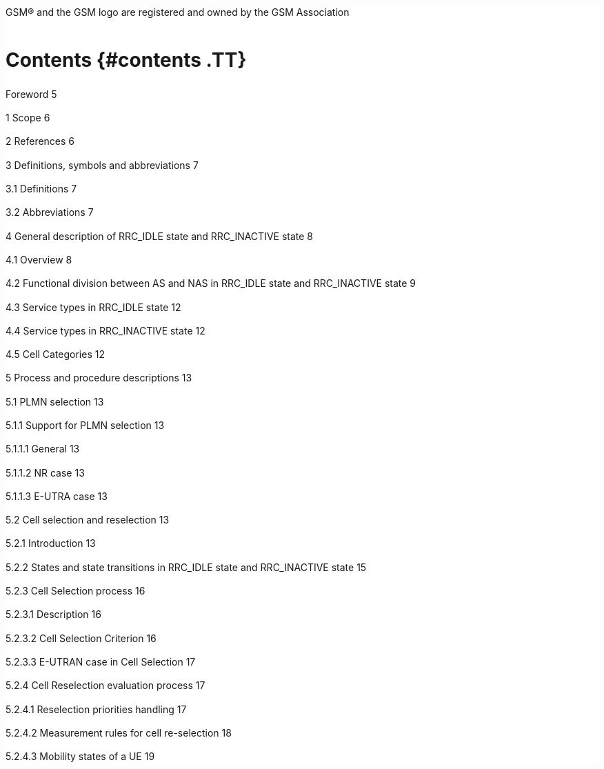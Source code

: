 GSM® and the GSM logo are registered and owned by the GSM Association

 Contents {#contents .TT}
========

Foreword 5

1 Scope 6

2 References 6

3 Definitions, symbols and abbreviations 7

3.1 Definitions 7

3.2 Abbreviations 7

4 General description of RRC\_IDLE state and RRC\_INACTIVE state 8

4.1 Overview 8

4.2 Functional division between AS and NAS in RRC\_IDLE state and
RRC\_INACTIVE state 9

4.3 Service types in RRC\_IDLE state 12

4.4 Service types in RRC\_INACTIVE state 12

4.5 Cell Categories 12

5 Process and procedure descriptions 13

5.1 PLMN selection 13

5.1.1 Support for PLMN selection 13

5.1.1.1 General 13

5.1.1.2 NR case 13

5.1.1.3 E-UTRA case 13

5.2 Cell selection and reselection 13

5.2.1 Introduction 13

5.2.2 States and state transitions in RRC\_IDLE state and RRC\_INACTIVE
state 15

5.2.3 Cell Selection process 16

5.2.3.1 Description 16

5.2.3.2 Cell Selection Criterion 16

5.2.3.3 E-UTRAN case in Cell Selection 17

5.2.4 Cell Reselection evaluation process 17

5.2.4.1 Reselection priorities handling 17

5.2.4.2 Measurement rules for cell re-selection 18

5.2.4.3 Mobility states of a UE 19
